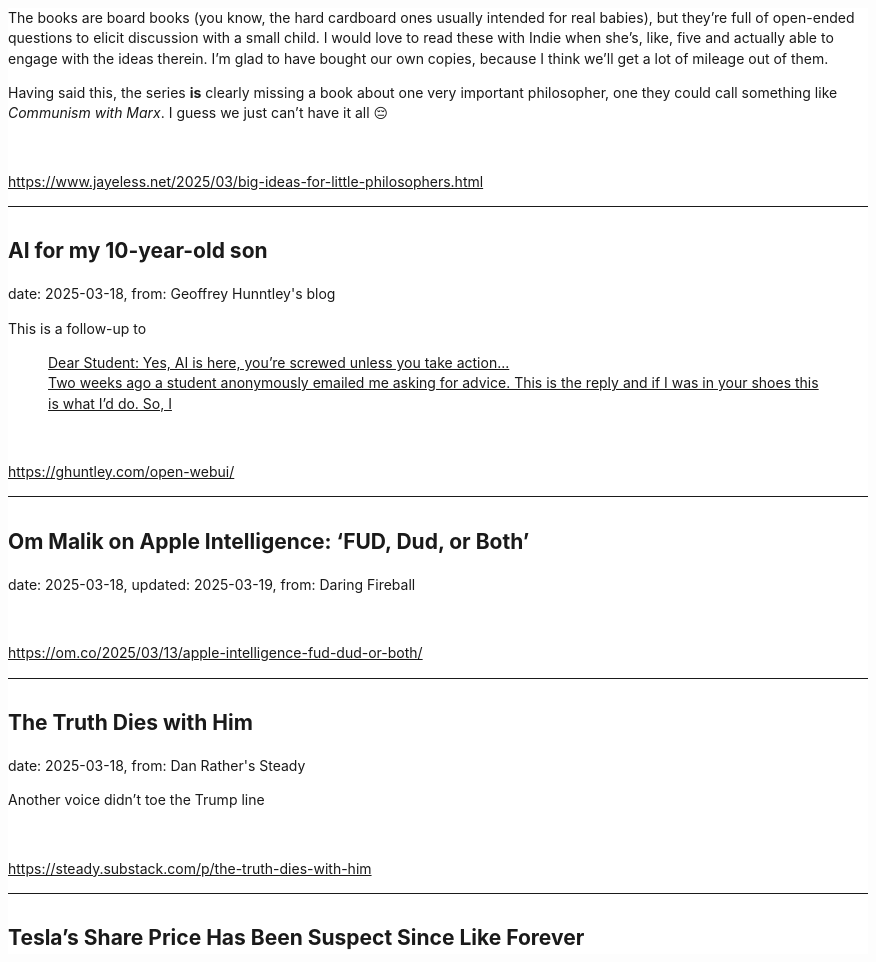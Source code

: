 <p>The books are board books (you know, the hard cardboard ones usually intended for real babies), but they&rsquo;re full of open-ended questions to elicit discussion with a small child. I would love to read these with Indie when she&rsquo;s, like, five and actually able to engage with the ideas therein. I&rsquo;m glad to have bought our own copies, because I think we&rsquo;ll get a lot of mileage out of them.</p>
<p>Having said this, the series <strong>is</strong> clearly missing a book about one very important philosopher, one they could call something like <cite>Communism with Marx</cite>. I guess we just can&rsquo;t have it all 😔</p> 

<br> 

<https://www.jayeless.net/2025/03/big-ideas-for-little-philosophers.html>

---

## AI for my 10-year-old son

date: 2025-03-18, from: Geoffrey Hunntley's blog

<p>This is a follow-up to </p><figure class="kg-card kg-bookmark-card"><a class="kg-bookmark-container" href="https://ghuntley.com/screwed/"><div class="kg-bookmark-content"><div class="kg-bookmark-title">Dear Student: Yes, AI is here, you&#x2019;re screwed unless you take action...</div><div class="kg-bookmark-description">Two weeks ago a student anonymously emailed me asking for advice. This is the reply and if I was in your shoes this is what I&#x2019;d do. So, I</div></div></a></figure> 

<br> 

<https://ghuntley.com/open-webui/>

---

## Om Malik on Apple Intelligence: ‘FUD, Dud, or Both’

date: 2025-03-18, updated: 2025-03-19, from: Daring Fireball

 

<br> 

<https://om.co/2025/03/13/apple-intelligence-fud-dud-or-both/>

---

## The Truth Dies with Him

date: 2025-03-18, from: Dan Rather's Steady

Another voice didn&#8217;t toe the Trump line 

<br> 

<https://steady.substack.com/p/the-truth-dies-with-him>

---

## Tesla’s Share Price Has Been Suspect Since Like Forever
